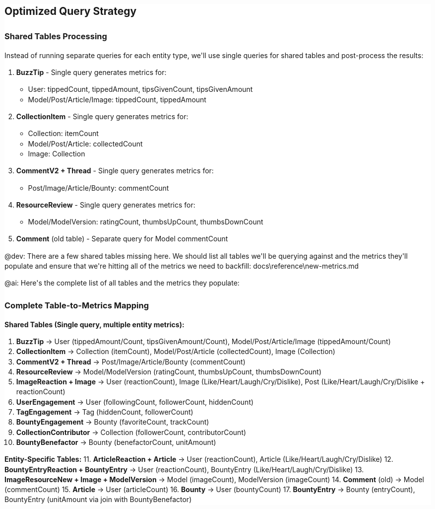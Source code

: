 ## Optimized Query Strategy

### Shared Tables Processing

Instead of running separate queries for each entity type, we'll use single queries for shared tables and post-process the results:

1. **BuzzTip** - Single query generates metrics for:
   - User: tippedCount, tippedAmount, tipsGivenCount, tipsGivenAmount
   - Model/Post/Article/Image: tippedCount, tippedAmount

2. **CollectionItem** - Single query generates metrics for:
   - Collection: itemCount
   - Model/Post/Article: collectedCount
   - Image: Collection

3. **CommentV2 + Thread** - Single query generates metrics for:
   - Post/Image/Article/Bounty: commentCount

4. **ResourceReview** - Single query generates metrics for:
   - Model/ModelVersion: ratingCount, thumbsUpCount, thumbsDownCount

5. **Comment** (old table) - Separate query for Model commentCount

@dev: There are a few shared tables missing here. We should list all tables we'll be querying against and the metrics they'll populate and ensure that we're hitting all of the metrics we need to backfill: docs\reference\new-metrics.md

@ai: Here's the complete list of all tables and the metrics they populate:

### Complete Table-to-Metrics Mapping

**Shared Tables (Single query, multiple entity metrics):**
1. **BuzzTip** → User (tippedAmount/Count, tipsGivenAmount/Count), Model/Post/Article/Image (tippedAmount/Count)
2. **CollectionItem** → Collection (itemCount), Model/Post/Article (collectedCount), Image (Collection)
3. **CommentV2 + Thread** → Post/Image/Article/Bounty (commentCount)
4. **ResourceReview** → Model/ModelVersion (ratingCount, thumbsUpCount, thumbsDownCount)
5. **ImageReaction + Image** → User (reactionCount), Image (Like/Heart/Laugh/Cry/Dislike), Post (Like/Heart/Laugh/Cry/Dislike + reactionCount)
6. **UserEngagement** → User (followingCount, followerCount, hiddenCount)
7. **TagEngagement** → Tag (hiddenCount, followerCount)
8. **BountyEngagement** → Bounty (favoriteCount, trackCount)
9. **CollectionContributor** → Collection (followerCount, contributorCount)
10. **BountyBenefactor** → Bounty (benefactorCount, unitAmount)

**Entity-Specific Tables:**
11. **ArticleReaction + Article** → User (reactionCount), Article (Like/Heart/Laugh/Cry/Dislike)
12. **BountyEntryReaction + BountyEntry** → User (reactionCount), BountyEntry (Like/Heart/Laugh/Cry/Dislike)
13. **ImageResourceNew + Image + ModelVersion** → Model (imageCount), ModelVersion (imageCount)
14. **Comment** (old) → Model (commentCount)
15. **Article** → User (articleCount)
16. **Bounty** → User (bountyCount)
17. **BountyEntry** → Bounty (entryCount), BountyEntry (unitAmount via join with BountyBenefactor)

